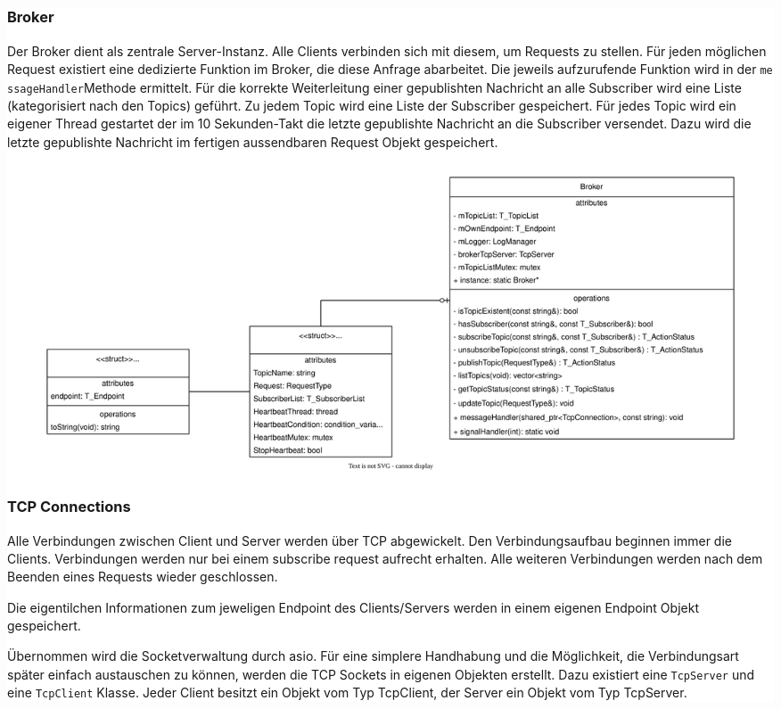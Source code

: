 ### Broker
Der Broker dient als zentrale Server-Instanz.
Alle Clients verbinden sich mit diesem, um Requests zu stellen.
Für jeden möglichen Request existiert eine dedizierte Funktion im Broker, die diese Anfrage abarbeitet.
Die jeweils aufzurufende Funktion wird in der `messageHandler`Methode ermittelt.
Für die korrekte Weiterleitung einer gepublishten Nachricht an alle Subscriber wird eine Liste (kategorisiert nach den Topics) geführt.
Zu jedem Topic wird eine Liste der Subscriber gespeichert.
Für jedes Topic wird ein eigener Thread gestartet der im 10 Sekunden-Takt die letzte gepublishte Nachricht an die Subscriber versendet.
Dazu wird die letzte gepublishte Nachricht im fertigen aussendbaren Request Objekt gespeichert.

<p align="center">
  <img src="assets/broker-without-tcp.svg" width="800px">
</p>


### TCP Connections
Alle Verbindungen zwischen Client und Server werden über TCP abgewickelt.
Den Verbindungsaufbau beginnen immer die Clients.
Verbindungen werden nur bei einem subscribe request aufrecht erhalten.
Alle weiteren Verbindungen werden nach dem Beenden eines Requests wieder geschlossen.

Die eigentilchen Informationen zum jeweligen Endpoint des Clients/Servers werden in einem eigenen Endpoint Objekt gespeichert.

Übernommen wird die Socketverwaltung durch asio.
Für eine simplere Handhabung und die Möglichkeit, die Verbindungsart später einfach austauschen zu können, werden die TCP Sockets in eigenen Objekten erstellt.
Dazu existiert eine `TcpServer` und eine `TcpClient` Klasse.
Jeder Client besitzt ein Objekt vom Typ TcpClient, der Server ein Objekt vom Typ TcpServer.
